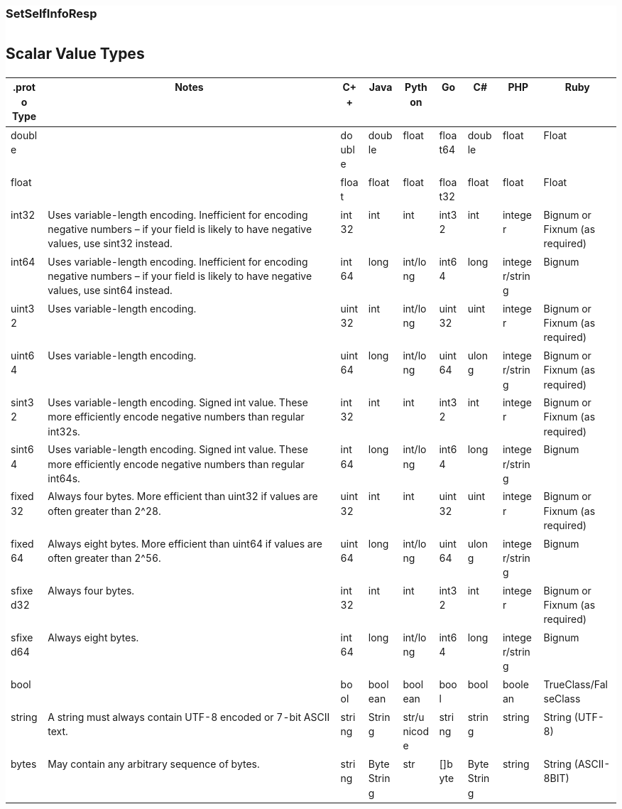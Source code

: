 




<a name="openim-sdk-user-SetSelfInfoResp"></a>

### SetSelfInfoResp






 

 

 

 



## Scalar Value Types

| .proto Type | Notes | C++ | Java | Python | Go | C# | PHP | Ruby |
| ----------- | ----- | --- | ---- | ------ | -- | -- | --- | ---- |
| <a name="double" /> double |  | double | double | float | float64 | double | float | Float |
| <a name="float" /> float |  | float | float | float | float32 | float | float | Float |
| <a name="int32" /> int32 | Uses variable-length encoding. Inefficient for encoding negative numbers – if your field is likely to have negative values, use sint32 instead. | int32 | int | int | int32 | int | integer | Bignum or Fixnum (as required) |
| <a name="int64" /> int64 | Uses variable-length encoding. Inefficient for encoding negative numbers – if your field is likely to have negative values, use sint64 instead. | int64 | long | int/long | int64 | long | integer/string | Bignum |
| <a name="uint32" /> uint32 | Uses variable-length encoding. | uint32 | int | int/long | uint32 | uint | integer | Bignum or Fixnum (as required) |
| <a name="uint64" /> uint64 | Uses variable-length encoding. | uint64 | long | int/long | uint64 | ulong | integer/string | Bignum or Fixnum (as required) |
| <a name="sint32" /> sint32 | Uses variable-length encoding. Signed int value. These more efficiently encode negative numbers than regular int32s. | int32 | int | int | int32 | int | integer | Bignum or Fixnum (as required) |
| <a name="sint64" /> sint64 | Uses variable-length encoding. Signed int value. These more efficiently encode negative numbers than regular int64s. | int64 | long | int/long | int64 | long | integer/string | Bignum |
| <a name="fixed32" /> fixed32 | Always four bytes. More efficient than uint32 if values are often greater than 2^28. | uint32 | int | int | uint32 | uint | integer | Bignum or Fixnum (as required) |
| <a name="fixed64" /> fixed64 | Always eight bytes. More efficient than uint64 if values are often greater than 2^56. | uint64 | long | int/long | uint64 | ulong | integer/string | Bignum |
| <a name="sfixed32" /> sfixed32 | Always four bytes. | int32 | int | int | int32 | int | integer | Bignum or Fixnum (as required) |
| <a name="sfixed64" /> sfixed64 | Always eight bytes. | int64 | long | int/long | int64 | long | integer/string | Bignum |
| <a name="bool" /> bool |  | bool | boolean | boolean | bool | bool | boolean | TrueClass/FalseClass |
| <a name="string" /> string | A string must always contain UTF-8 encoded or 7-bit ASCII text. | string | String | str/unicode | string | string | string | String (UTF-8) |
| <a name="bytes" /> bytes | May contain any arbitrary sequence of bytes. | string | ByteString | str | []byte | ByteString | string | String (ASCII-8BIT) |


